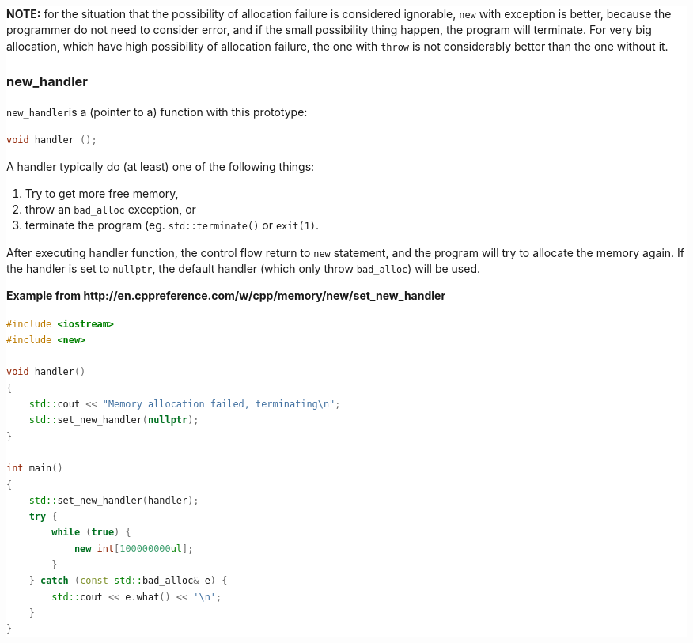__NOTE:__ for the situation that the possibility of allocation failure is 
considered ignorable, `new` with exception is better, because the programmer
do not need to consider error, and if the small possibility thing happen, the
program will terminate. For very big allocation, which have high possibility 
of allocation failure, the one with `throw` is not considerably better than
the one without it.

### new_handler

`new_handler`is a (pointer to a) function with this prototype:
```c++
void handler ();
```

A handler typically do (at least) one of the following things:
1. Try to get more free memory,
2. throw an `bad_alloc` exception, or
3. terminate the program (eg. `std::terminate()` or `exit(1)`.

After executing handler function, the control flow return to `new` statement,
and the program will try to allocate the memory again. If the handler is set to
`nullptr`, the default handler (which only throw `bad_alloc`) will be used.

**Example from <http://en.cppreference.com/w/cpp/memory/new/set_new_handler>**

```c++
#include <iostream>
#include <new>
 
void handler()
{
    std::cout << "Memory allocation failed, terminating\n";
    std::set_new_handler(nullptr);
}
 
int main()
{
    std::set_new_handler(handler);
    try {
        while (true) {
            new int[100000000ul];
        }
    } catch (const std::bad_alloc& e) {
        std::cout << e.what() << '\n';
    }
}
```
